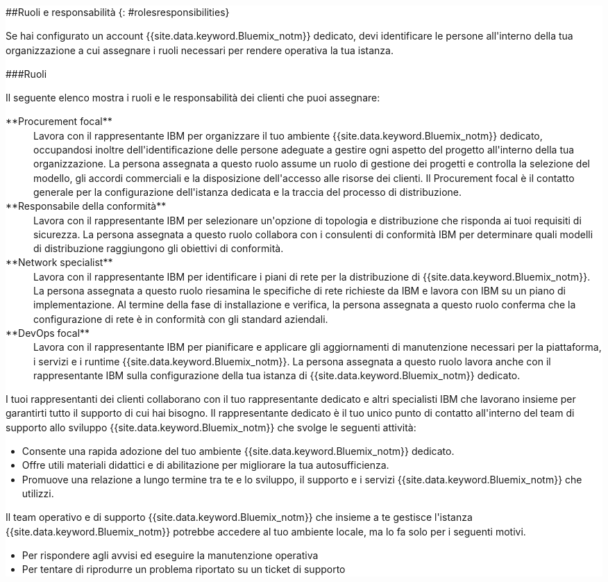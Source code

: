 ##Ruoli e responsabilità
{: #rolesresponsibilities}

Se hai configurato un account {{site.data.keyword.Bluemix_notm}} dedicato, devi identificare le persone all'interno della tua organizzazione a cui assegnare i ruoli necessari per rendere operativa la tua istanza.

###Ruoli

Il seguente elenco mostra i ruoli e le responsabilità dei clienti che puoi assegnare:

<dl>
<dt>**Procurement focal**</dt>
<dd>Lavora con il rappresentante IBM per organizzare il tuo ambiente {{site.data.keyword.Bluemix_notm}} dedicato, occupandosi inoltre dell'identificazione delle persone adeguate a gestire ogni aspetto del progetto all'interno della tua organizzazione. La persona assegnata a questo ruolo assume un ruolo di gestione dei progetti e controlla la selezione del modello, gli accordi commerciali e la disposizione dell'accesso alle risorse dei clienti. Il Procurement focal è il contatto generale per la configurazione dell'istanza dedicata e la traccia del processo di distribuzione.</dd>
<dt>**Responsabile della conformità**</dt>
<dd>Lavora con il rappresentante IBM per selezionare un'opzione di topologia e distribuzione che risponda ai tuoi requisiti di sicurezza. La persona assegnata a questo ruolo collabora con i consulenti di conformità IBM per determinare quali modelli di distribuzione raggiungono gli obiettivi di conformità.</dd>
<dt>**Network specialist**</dt>
<dd>Lavora con il rappresentante IBM per identificare i piani di rete per la distribuzione di {{site.data.keyword.Bluemix_notm}}. La persona assegnata a questo ruolo riesamina le specifiche di rete richieste da IBM e lavora con IBM su un piano di implementazione. Al termine della fase di installazione e verifica, la persona assegnata a questo ruolo conferma che la configurazione di rete è in conformità con gli standard aziendali.</dd>
<dt>**DevOps focal**</dt>
<dd>Lavora con il rappresentante IBM per pianificare e applicare gli aggiornamenti di manutenzione necessari per la piattaforma, i servizi e i runtime {{site.data.keyword.Bluemix_notm}}. La persona assegnata a questo ruolo lavora anche con il rappresentante IBM sulla configurazione della tua istanza di {{site.data.keyword.Bluemix_notm}} dedicato.</dd>
</dl>

I tuoi rappresentanti dei clienti collaborano con il tuo rappresentante dedicato e altri specialisti IBM che lavorano insieme per garantirti tutto il supporto di cui hai bisogno. Il rappresentante dedicato è il tuo unico punto di contatto all'interno del team di supporto allo sviluppo {{site.data.keyword.Bluemix_notm}} che svolge le seguenti attività:

<ul>
<li>Consente una rapida adozione del tuo ambiente {{site.data.keyword.Bluemix_notm}} dedicato.</li>
<li>Offre utili materiali didattici e di abilitazione per migliorare la tua autosufficienza.</li>
<li>Promuove una relazione a lungo termine tra te e lo sviluppo, il supporto e i servizi {{site.data.keyword.Bluemix_notm}} che utilizzi.</li>
</ul>

Il team operativo e di supporto {{site.data.keyword.Bluemix_notm}} che insieme a te gestisce l'istanza {{site.data.keyword.Bluemix_notm}} potrebbe accedere al tuo ambiente locale, ma lo fa solo per i seguenti motivi.

<ul>
<li>Per rispondere agli avvisi ed eseguire la manutenzione operativa</li>
<li>Per tentare di riprodurre un problema riportato su un ticket di supporto</li>
</ul>
